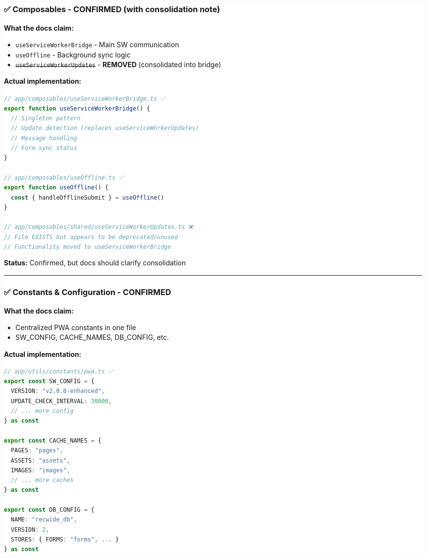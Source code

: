 ### ✅ Composables - CONFIRMED (with consolidation note)

**What the docs claim:**
- `useServiceWorkerBridge` - Main SW communication
- `useOffline` - Background sync logic
- ~~`useServiceWorkerUpdates`~~ - **REMOVED** (consolidated into bridge)

**Actual implementation:**
```typescript
// app/composables/useServiceWorkerBridge.ts ✅
export function useServiceWorkerBridge() {
  // Singleton pattern
  // Update detection (replaces useServiceWorkerUpdates)
  // Message handling
  // Form sync status
}

// app/composables/useOffline.ts ✅
export function useOffline() {
  const { handleOfflineSubmit } = useOffline()
}

// app/composables/shared/useServiceWorkerUpdates.ts ❌
// File EXISTS but appears to be deprecated/unused
// Functionality moved to useServiceWorkerBridge
```

**Status:** Confirmed, but docs should clarify consolidation

---

### ✅ Constants & Configuration - CONFIRMED

**What the docs claim:**
- Centralized PWA constants in one file
- SW_CONFIG, CACHE_NAMES, DB_CONFIG, etc.

**Actual implementation:**
```typescript
// app/utils/constants/pwa.ts ✅
export const SW_CONFIG = {
  VERSION: "v2.0.0-enhanced",
  UPDATE_CHECK_INTERVAL: 30000,
  // ... more config
} as const

export const CACHE_NAMES = {
  PAGES: "pages",
  ASSETS: "assets",
  IMAGES: "images",
  // ... more caches
} as const

export const DB_CONFIG = {
  NAME: "recwide_db",
  VERSION: 2,
  STORES: { FORMS: "forms", ... }
} as const
```
